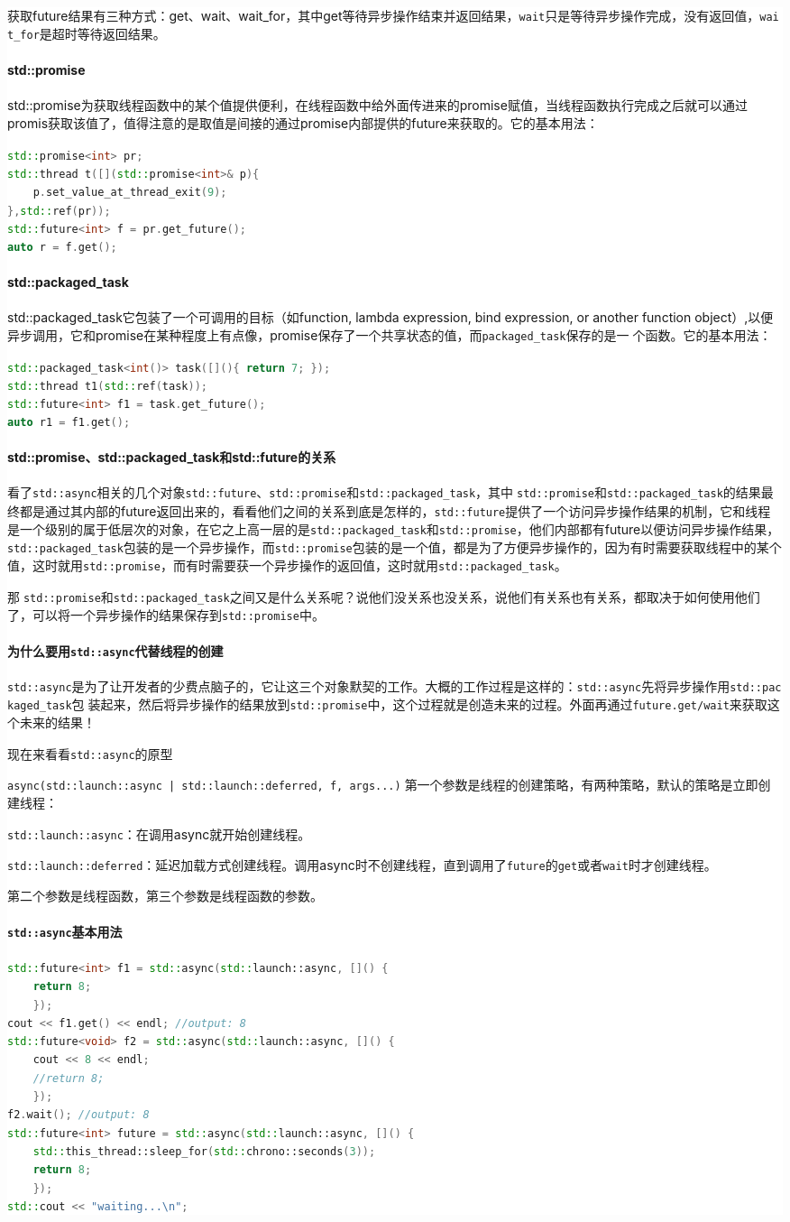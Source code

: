 获取future结果有三种方式：get、wait、wait_for，其中get等待异步操作结束并返回结果，`wait`只是等待异步操作完成，没有返回值，`wait_for`是超时等待返回结果。

#### std::promise

std::promise为获取线程函数中的某个值提供便利，在线程函数中给外面传进来的promise赋值，当线程函数执行完成之后就可以通过promis获取该值了，值得注意的是取值是间接的通过promise内部提供的future来获取的。它的基本用法：

```c++
std::promise<int> pr;
std::thread t([](std::promise<int>& p){
    p.set_value_at_thread_exit(9);
},std::ref(pr));
std::future<int> f = pr.get_future();
auto r = f.get();
```

#### std::packaged_task

std::packaged_task它包装了一个可调用的目标（如function, lambda expression, bind expression, or another function object）,以便异步调用，它和promise在某种程度上有点像，promise保存了一个共享状态的值，而`packaged_task`保存的是一 个函数。它的基本用法：

```c++
std::packaged_task<int()> task([](){ return 7; });
std::thread t1(std::ref(task)); 
std::future<int> f1 = task.get_future(); 
auto r1 = f1.get();
```

#### std::promise、std::packaged_task和std::future的关系

看了`std::async`相关的几个对象`std::future`、`std::promise`和`std::packaged_task`，其中 `std::promise`和`std::packaged_task`的结果最终都是通过其内部的future返回出来的，看看他们之间的关系到底是怎样的，`std::future`提供了一个访问异步操作结果的机制，它和线程是一个级别的属于低层次的对象，在它之上高一层的是`std::packaged_task`和`std::promise`，他们内部都有future以便访问异步操作结果，`std::packaged_task`包装的是一个异步操作，而`std::promise`包装的是一个值，都是为了方便异步操作的，因为有时需要获取线程中的某个值，这时就用`std::promise`，而有时需要获一个异步操作的返回值，这时就用`std::packaged_task`。

那 `std::promise`和`std::packaged_task`之间又是什么关系呢？说他们没关系也没关系，说他们有关系也有关系，都取决于如何使用他们了，可以将一个异步操作的结果保存到`std::promise`中。

#### 为什么要用`std::async`代替线程的创建

`std::async`是为了让开发者的少费点脑子的，它让这三个对象默契的工作。大概的工作过程是这样的：`std::async`先将异步操作用`std::packaged_task`包 装起来，然后将异步操作的结果放到`std::promise`中，这个过程就是创造未来的过程。外面再通过`future.get/wait`来获取这个未来的结果！

现在来看看`std::async`的原型

`async(std::launch::async | std::launch::deferred, f, args...)` 第一个参数是线程的创建策略，有两种策略，默认的策略是立即创建线程：

`std::launch::async`：在调用async就开始创建线程。

`std::launch::deferred`：延迟加载方式创建线程。调用async时不创建线程，直到调用了`future`的`get`或者`wait`时才创建线程。

第二个参数是线程函数，第三个参数是线程函数的参数。

#### `std::async`基本用法

```c++
std::future<int> f1 = std::async(std::launch::async, []() {
    return 8;
    });
cout << f1.get() << endl; //output: 8
std::future<void> f2 = std::async(std::launch::async, []() {
    cout << 8 << endl;
    //return 8;
    });
f2.wait(); //output: 8
std::future<int> future = std::async(std::launch::async, []() {
    std::this_thread::sleep_for(std::chrono::seconds(3));
    return 8;
    });
std::cout << "waiting...\n";
```